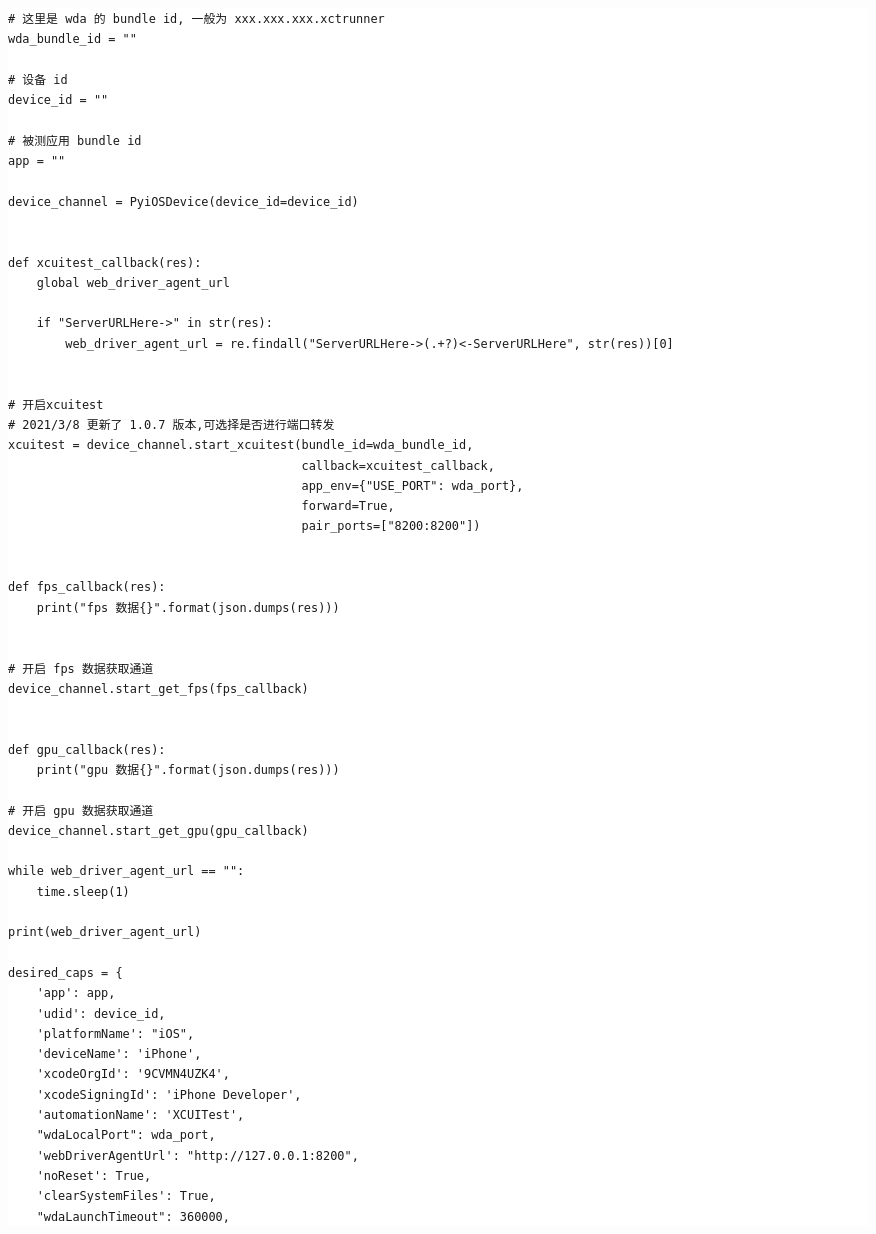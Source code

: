     # 这里是 wda 的 bundle id, 一般为 xxx.xxx.xxx.xctrunner
    wda_bundle_id = ""
    
    # 设备 id
    device_id = ""
    
    # 被测应用 bundle id
    app = ""
    
    device_channel = PyiOSDevice(device_id=device_id)
    
    
    def xcuitest_callback(res):
        global web_driver_agent_url
    
        if "ServerURLHere->" in str(res):
            web_driver_agent_url = re.findall("ServerURLHere->(.+?)<-ServerURLHere", str(res))[0]
    
    
    # 开启xcuitest 
    # 2021/3/8 更新了 1.0.7 版本,可选择是否进行端口转发
    xcuitest = device_channel.start_xcuitest(bundle_id=wda_bundle_id,
                                             callback=xcuitest_callback,
                                             app_env={"USE_PORT": wda_port},
                                             forward=True,
                                             pair_ports=["8200:8200"])
    
    
    def fps_callback(res):
        print("fps 数据{}".format(json.dumps(res)))
    
    
    # 开启 fps 数据获取通道
    device_channel.start_get_fps(fps_callback)
    
    
    def gpu_callback(res):
        print("gpu 数据{}".format(json.dumps(res)))
    
    # 开启 gpu 数据获取通道
    device_channel.start_get_gpu(gpu_callback)
    
    while web_driver_agent_url == "":
        time.sleep(1)
    
    print(web_driver_agent_url)
    
    desired_caps = {
        'app': app,
        'udid': device_id,
        'platformName': "iOS",
        'deviceName': 'iPhone',
        'xcodeOrgId': '9CVMN4UZK4',
        'xcodeSigningId': 'iPhone Developer',
        'automationName': 'XCUITest',
        "wdaLocalPort": wda_port,
        'webDriverAgentUrl': "http://127.0.0.1:8200",
        'noReset': True,
        'clearSystemFiles': True,
        "wdaLaunchTimeout": 360000,
